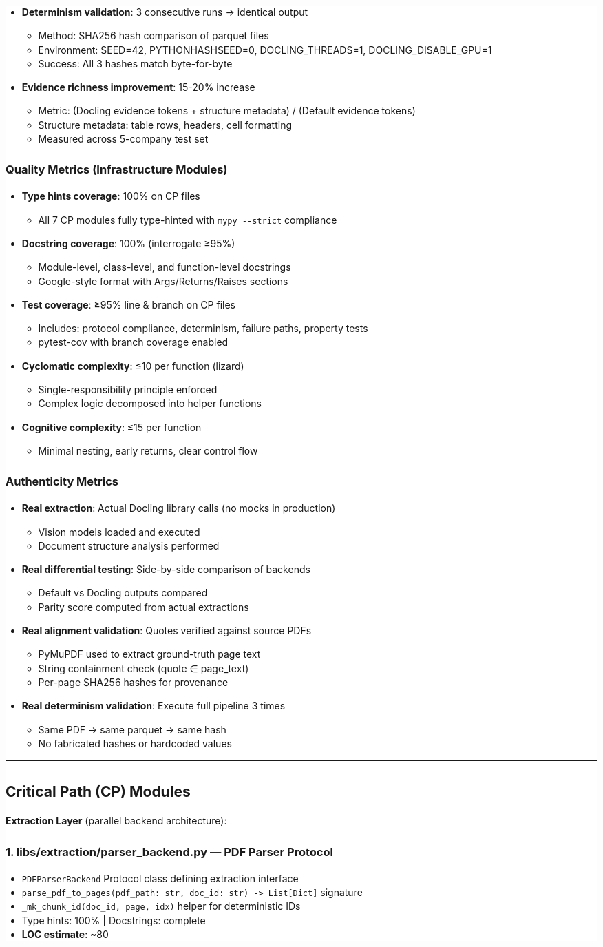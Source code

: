 - **Determinism validation**: 3 consecutive runs → identical output
  - Method: SHA256 hash comparison of parquet files
  - Environment: SEED=42, PYTHONHASHSEED=0, DOCLING_THREADS=1, DOCLING_DISABLE_GPU=1
  - Success: All 3 hashes match byte-for-byte

- **Evidence richness improvement**: 15-20% increase
  - Metric: (Docling evidence tokens + structure metadata) / (Default evidence tokens)
  - Structure metadata: table rows, headers, cell formatting
  - Measured across 5-company test set

### Quality Metrics (Infrastructure Modules)

- **Type hints coverage**: 100% on CP files
  - All 7 CP modules fully type-hinted with `mypy --strict` compliance

- **Docstring coverage**: 100% (interrogate ≥95%)
  - Module-level, class-level, and function-level docstrings
  - Google-style format with Args/Returns/Raises sections

- **Test coverage**: ≥95% line & branch on CP files
  - Includes: protocol compliance, determinism, failure paths, property tests
  - pytest-cov with branch coverage enabled

- **Cyclomatic complexity**: ≤10 per function (lizard)
  - Single-responsibility principle enforced
  - Complex logic decomposed into helper functions

- **Cognitive complexity**: ≤15 per function
  - Minimal nesting, early returns, clear control flow

### Authenticity Metrics

- **Real extraction**: Actual Docling library calls (no mocks in production)
  - Vision models loaded and executed
  - Document structure analysis performed

- **Real differential testing**: Side-by-side comparison of backends
  - Default vs Docling outputs compared
  - Parity score computed from actual extractions

- **Real alignment validation**: Quotes verified against source PDFs
  - PyMuPDF used to extract ground-truth page text
  - String containment check (quote ∈ page_text)
  - Per-page SHA256 hashes for provenance

- **Real determinism validation**: Execute full pipeline 3 times
  - Same PDF → same parquet → same hash
  - No fabricated hashes or hardcoded values

---

## Critical Path (CP) Modules

**Extraction Layer** (parallel backend architecture):

### 1. **libs/extraction/parser_backend.py** — PDF Parser Protocol
   - `PDFParserBackend` Protocol class defining extraction interface
   - `parse_pdf_to_pages(pdf_path: str, doc_id: str) -> List[Dict]` signature
   - `_mk_chunk_id(doc_id, page, idx)` helper for deterministic IDs
   - Type hints: 100% | Docstrings: complete
   - **LOC estimate**: ~80
